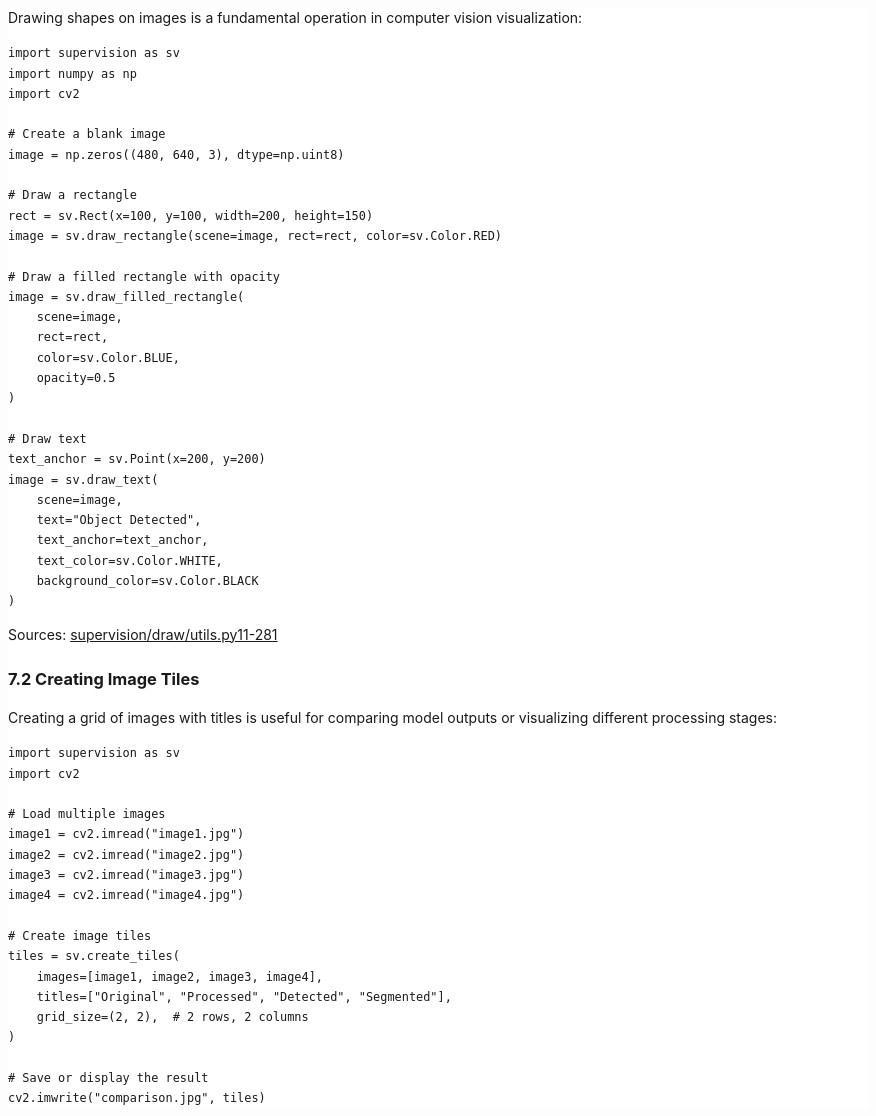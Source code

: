 Drawing shapes on images is a fundamental operation in computer vision visualization:

```
import supervision as sv
import numpy as np
import cv2

# Create a blank image
image = np.zeros((480, 640, 3), dtype=np.uint8)

# Draw a rectangle
rect = sv.Rect(x=100, y=100, width=200, height=150)
image = sv.draw_rectangle(scene=image, rect=rect, color=sv.Color.RED)

# Draw a filled rectangle with opacity
image = sv.draw_filled_rectangle(
    scene=image, 
    rect=rect, 
    color=sv.Color.BLUE, 
    opacity=0.5
)

# Draw text
text_anchor = sv.Point(x=200, y=200)
image = sv.draw_text(
    scene=image,
    text="Object Detected",
    text_anchor=text_anchor,
    text_color=sv.Color.WHITE,
    background_color=sv.Color.BLACK
)
```

Sources: [supervision/draw/utils.py11-281](https://github.com/roboflow/supervision/blob/1d0747fb/supervision/draw/utils.py#L11-L281)

### 7.2 Creating Image Tiles

Creating a grid of images with titles is useful for comparing model outputs or visualizing different processing stages:

```
import supervision as sv
import cv2

# Load multiple images
image1 = cv2.imread("image1.jpg")
image2 = cv2.imread("image2.jpg")
image3 = cv2.imread("image3.jpg")
image4 = cv2.imread("image4.jpg")

# Create image tiles
tiles = sv.create_tiles(
    images=[image1, image2, image3, image4],
    titles=["Original", "Processed", "Detected", "Segmented"],
    grid_size=(2, 2),  # 2 rows, 2 columns
)

# Save or display the result
cv2.imwrite("comparison.jpg", tiles)
```
